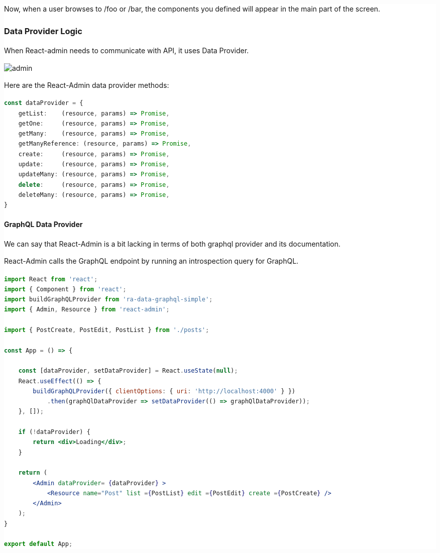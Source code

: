 Now, when a user browses to /foo or /bar, the components you defined will appear in the main part of the screen.


### Data Provider Logic
When React-admin needs to communicate with API, it uses Data Provider.

<img src={admin_flow} alt="admin" />

Here are the React-Admin data provider methods:

```ts
const dataProvider = {
    getList:    (resource, params) => Promise,
    getOne:     (resource, params) => Promise,
    getMany:    (resource, params) => Promise,
    getManyReference: (resource, params) => Promise,
    create:     (resource, params) => Promise,
    update:     (resource, params) => Promise,
    updateMany: (resource, params) => Promise,
    delete:     (resource, params) => Promise,
    deleteMany: (resource, params) => Promise,
}
```
#### GraphQL Data Provider
We can say that React-Admin is a bit lacking in terms of both graphql provider and its documentation. 

React-Admin calls the GraphQL endpoint by running an introspection query for GraphQL.

```jsx title="App.js"
import React from 'react';
import { Component } from 'react';
import buildGraphQLProvider from 'ra-data-graphql-simple';
import { Admin, Resource } from 'react-admin';

import { PostCreate, PostEdit, PostList } from './posts';

const App = () => {

    const [dataProvider, setDataProvider] = React.useState(null);
    React.useEffect(() => {
        buildGraphQLProvider({ clientOptions: { uri: 'http://localhost:4000' } })
            .then(graphQlDataProvider => setDataProvider(() => graphQlDataProvider));
    }, []);

    if (!dataProvider) {
        return <div>Loading</div>;
    }

    return (
        <Admin dataProvider= {dataProvider} >
            <Resource name="Post" list ={PostList} edit ={PostEdit} create ={PostCreate} />
        </Admin>
    );
}

export default App;
```
